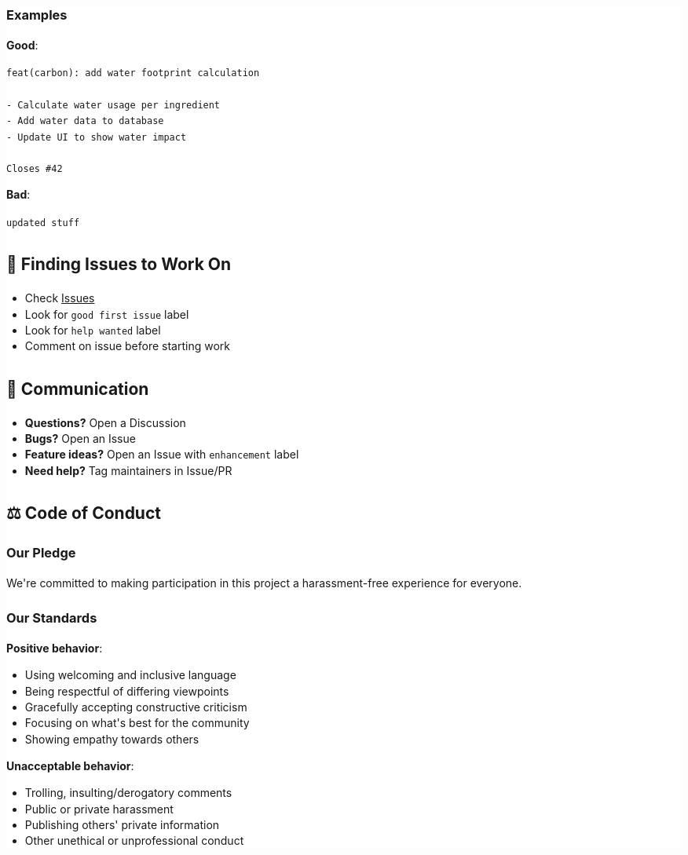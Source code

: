 ### Examples

**Good**:
```
feat(carbon): add water footprint calculation

- Calculate water usage per ingredient
- Add water data to database
- Update UI to show water impact

Closes #42
```

**Bad**:
```
updated stuff
```

## 🐛 Finding Issues to Work On

- Check [Issues](https://github.com/YOUR_USERNAME/dish-carbon-calculator/issues)
- Look for `good first issue` label
- Look for `help wanted` label
- Comment on issue before starting work

## 💬 Communication

- **Questions?** Open a Discussion
- **Bugs?** Open an Issue
- **Feature ideas?** Open an Issue with `enhancement` label
- **Need help?** Tag maintainers in Issue/PR

## ⚖️ Code of Conduct

### Our Pledge
We're committed to making participation in this project a harassment-free experience for everyone.

### Our Standards

**Positive behavior**:
- Using welcoming and inclusive language
- Being respectful of differing viewpoints
- Gracefully accepting constructive criticism
- Focusing on what's best for the community
- Showing empathy towards others

**Unacceptable behavior**:
- Trolling, insulting/derogatory comments
- Public or private harassment
- Publishing others' private information
- Other unethical or unprofessional conduct
